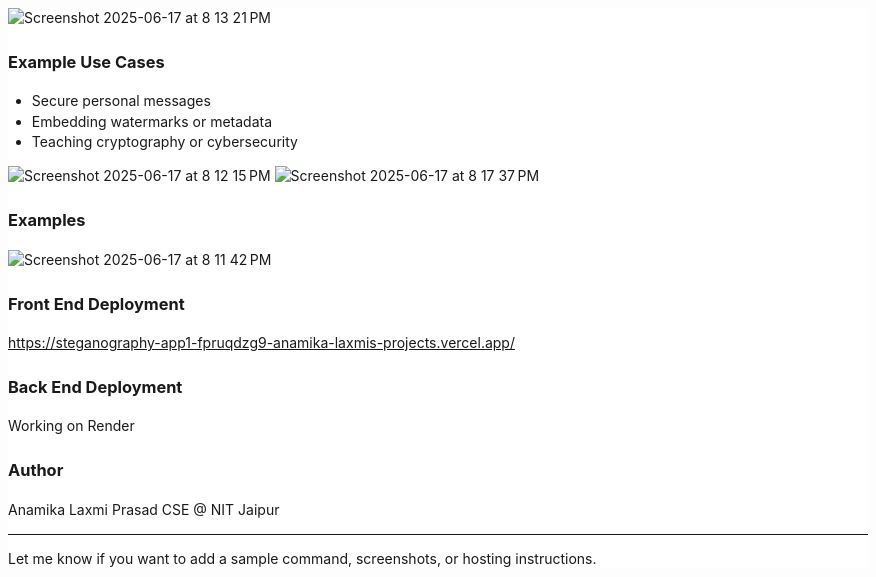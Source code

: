 <img width="524" alt="Screenshot 2025-06-17 at 8 13 21 PM" src="https://github.com/user-attachments/assets/a53e99f3-aa62-4527-9288-f745c0fabcf7" />

### Example Use Cases
- Secure personal messages
- Embedding watermarks or metadata
- Teaching cryptography or cybersecurity

<img width="1273" alt="Screenshot 2025-06-17 at 8 12 15 PM" src="https://github.com/user-attachments/assets/9780e09b-a4af-49e9-bfbf-763b26b2e411" />

<img width="1412" alt="Screenshot 2025-06-17 at 8 17 37 PM" src="https://github.com/user-attachments/assets/6ef912e2-cba3-483a-bc42-7f84634599eb" />


### Examples

<img width="1428" alt="Screenshot 2025-06-17 at 8 11 42 PM" src="https://github.com/user-attachments/assets/2101a5cc-55ef-4486-ac8c-b7684b51215c" />

### Front End Deployment 
https://steganography-app1-fpruqdzg9-anamika-laxmis-projects.vercel.app/
### Back End Deployment
Working on Render

### Author
Anamika Laxmi Prasad
CSE @ NIT Jaipur


---

Let me know if you want to add a sample command, screenshots, or hosting instructions.








